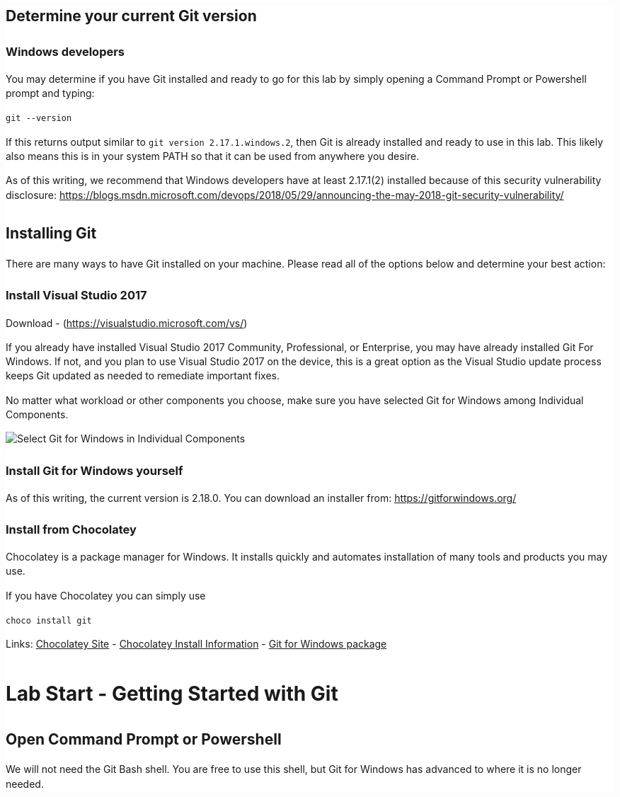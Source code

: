 ## Determine your current Git version
### Windows developers
You may determine if you have Git installed and ready to go for this lab by simply opening a Command Prompt or Powershell prompt and typing:

    git --version

If this returns output similar to `git version 2.17.1.windows.2`, then Git is already installed and ready to use in this lab.  This likely also means this is in your system PATH so that it can be used from anywhere you desire.

As of this writing, we recommend that Windows developers have at least 2.17.1(2) installed because of this security vulnerability disclosure: https://blogs.msdn.microsoft.com/devops/2018/05/29/announcing-the-may-2018-git-security-vulnerability/

## Installing Git
There are many ways to have Git installed on your machine.   Please read all of the options below and determine your best action:

### Install Visual Studio 2017
Download - (https://visualstudio.microsoft.com/vs/)

If you already have installed Visual Studio 2017 Community, Professional, or Enterprise, you may have already installed Git For Windows.  If not, and you plan to use Visual Studio 2017 on the device, this is a great option as the Visual Studio update process keeps Git updated as needed to remediate important fixes.

No matter what workload or other components you choose, make sure you have selected Git for Windows among Individual Components.

![Select Git for Windows in Individual Components](docs/images/vside_git_for_windows_component.png) 

### Install Git for Windows yourself
As of this writing, the current version is 2.18.0. You can download an installer from: https://gitforwindows.org/

### Install from Chocolatey
Chocolatey is a package manager for Windows.  It installs quickly and automates installation of many tools and products you may use.

If you have Chocolatey you can simply use
    
    choco install git

Links: [Chocolatey Site](https://chocolatey.org) - [Chocolatey Install Information](https://chocolatey.org/install) - [Git for Windows package](https://chocolatey.org/packages/git)

# Lab Start - Getting Started with Git

## Open Command Prompt or Powershell
We will not need the Git Bash shell.  You are free to use this shell, but Git for Windows has advanced to where it is no longer needed.
